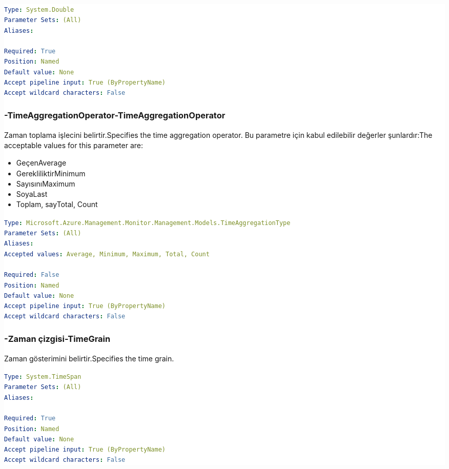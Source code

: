 ```yaml
Type: System.Double
Parameter Sets: (All)
Aliases:

Required: True
Position: Named
Default value: None
Accept pipeline input: True (ByPropertyName)
Accept wildcard characters: False
```

### <span data-ttu-id="90346-155">-TimeAggregationOperator</span><span class="sxs-lookup"><span data-stu-id="90346-155">-TimeAggregationOperator</span></span>
<span data-ttu-id="90346-156">Zaman toplama işlecini belirtir.</span><span class="sxs-lookup"><span data-stu-id="90346-156">Specifies the time aggregation operator.</span></span>
<span data-ttu-id="90346-157">Bu parametre için kabul edilebilir değerler şunlardır:</span><span class="sxs-lookup"><span data-stu-id="90346-157">The acceptable values for this parameter are:</span></span>
- <span data-ttu-id="90346-158">Geçen</span><span class="sxs-lookup"><span data-stu-id="90346-158">Average</span></span>
- <span data-ttu-id="90346-159">Gerekliliktir</span><span class="sxs-lookup"><span data-stu-id="90346-159">Minimum</span></span>
- <span data-ttu-id="90346-160">Sayısını</span><span class="sxs-lookup"><span data-stu-id="90346-160">Maximum</span></span>
- <span data-ttu-id="90346-161">Soya</span><span class="sxs-lookup"><span data-stu-id="90346-161">Last</span></span>
- <span data-ttu-id="90346-162">Toplam, say</span><span class="sxs-lookup"><span data-stu-id="90346-162">Total, Count</span></span>

```yaml
Type: Microsoft.Azure.Management.Monitor.Management.Models.TimeAggregationType
Parameter Sets: (All)
Aliases:
Accepted values: Average, Minimum, Maximum, Total, Count

Required: False
Position: Named
Default value: None
Accept pipeline input: True (ByPropertyName)
Accept wildcard characters: False
```

### <span data-ttu-id="90346-163">-Zaman çizgisi</span><span class="sxs-lookup"><span data-stu-id="90346-163">-TimeGrain</span></span>
<span data-ttu-id="90346-164">Zaman gösterimini belirtir.</span><span class="sxs-lookup"><span data-stu-id="90346-164">Specifies the time grain.</span></span>

```yaml
Type: System.TimeSpan
Parameter Sets: (All)
Aliases:

Required: True
Position: Named
Default value: None
Accept pipeline input: True (ByPropertyName)
Accept wildcard characters: False
```
